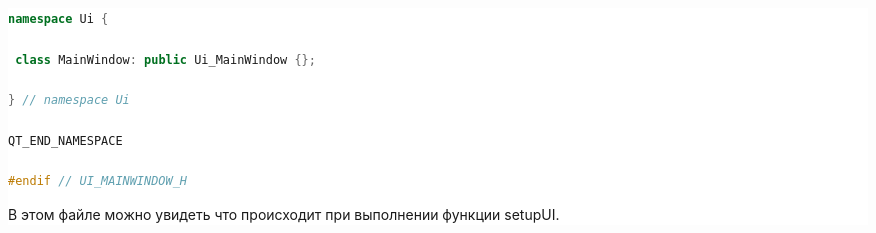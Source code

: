 ```cpp
namespace Ui {

 class MainWindow: public Ui_MainWindow {};

} // namespace Ui

QT_END_NAMESPACE

#endif // UI_MAINWINDOW_H
```
	
В этом файле можно увидеть что происходит при выполнении функции setupUI.